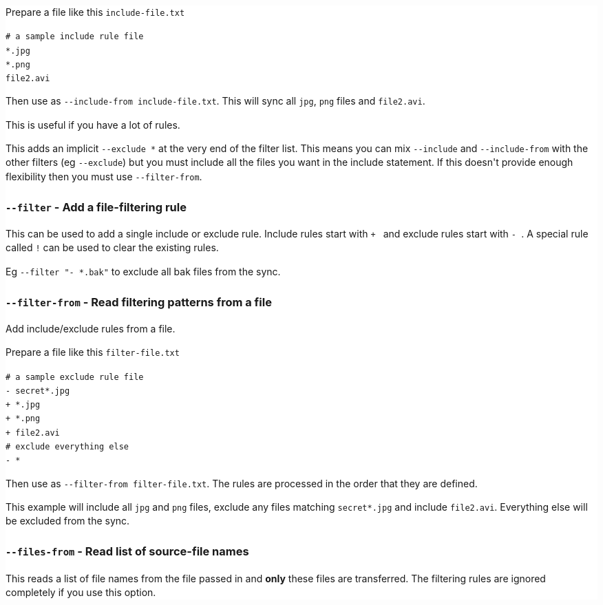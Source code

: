 Prepare a file like this `include-file.txt`

    # a sample include rule file
    *.jpg
    *.png
    file2.avi

Then use as `--include-from include-file.txt`.  This will sync all
`jpg`, `png` files and `file2.avi`.

This is useful if you have a lot of rules.

This adds an implicit `--exclude *` at the very end of the filter
list. This means you can mix `--include` and `--include-from` with the
other filters (eg `--exclude`) but you must include all the files you
want in the include statement.  If this doesn't provide enough
flexibility then you must use `--filter-from`.

### `--filter` - Add a file-filtering rule ###

This can be used to add a single include or exclude rule.  Include
rules start with `+ ` and exclude rules start with `- `.  A special
rule called `!` can be used to clear the existing rules.

Eg `--filter "- *.bak"` to exclude all bak files from the sync.

### `--filter-from` - Read filtering patterns from a file ###

Add include/exclude rules from a file.

Prepare a file like this `filter-file.txt`

    # a sample exclude rule file
    - secret*.jpg
    + *.jpg
    + *.png
    + file2.avi
    # exclude everything else
    - *

Then use as `--filter-from filter-file.txt`.  The rules are processed
in the order that they are defined.

This example will include all `jpg` and `png` files, exclude any files
matching `secret*.jpg` and include `file2.avi`.  Everything else will
be excluded from the sync.

### `--files-from` - Read list of source-file names ###

This reads a list of file names from the file passed in and **only**
these files are transferred.  The filtering rules are ignored
completely if you use this option.
